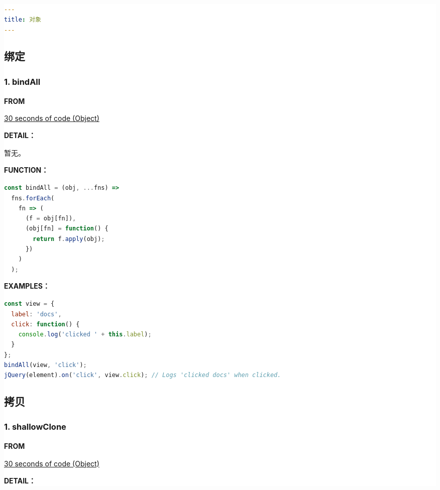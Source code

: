 ```yaml
---
title: 对象
---
```


## 绑定

### 1. bindAll

**FROM**

[30 seconds of code (Object)](https://www.30secondsofcode.org/tag/object)

**DETAIL：**

暂无。

**FUNCTION：**

```js
const bindAll = (obj, ...fns) =>
  fns.forEach(
    fn => (
      (f = obj[fn]),
      (obj[fn] = function() {
        return f.apply(obj);
      })
    )
  );
```

**EXAMPLES：**

```js
const view = {
  label: 'docs',
  click: function() {
    console.log('clicked ' + this.label);
  }
};
bindAll(view, 'click');
jQuery(element).on('click', view.click); // Logs 'clicked docs' when clicked.
```



## 拷贝

### 1. shallowClone

**FROM**

[30 seconds of code (Object)](https://www.30secondsofcode.org/tag/object)

**DETAIL：**
